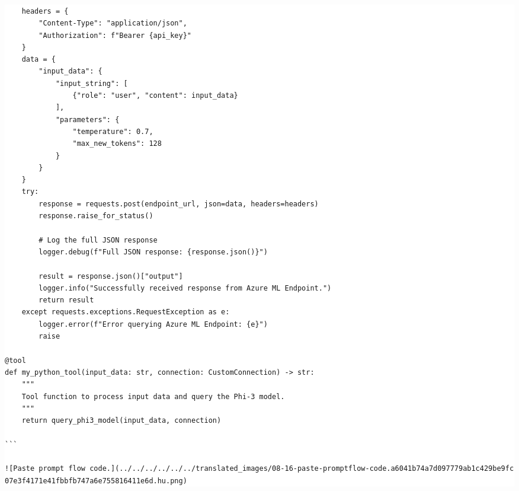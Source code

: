         headers = {
            "Content-Type": "application/json",
            "Authorization": f"Bearer {api_key}"
        }
        data = {
            "input_data": {
                "input_string": [
                    {"role": "user", "content": input_data}
                ],
                "parameters": {
                    "temperature": 0.7,
                    "max_new_tokens": 128
                }
            }
        }
        try:
            response = requests.post(endpoint_url, json=data, headers=headers)
            response.raise_for_status()
            
            # Log the full JSON response
            logger.debug(f"Full JSON response: {response.json()}")

            result = response.json()["output"]
            logger.info("Successfully received response from Azure ML Endpoint.")
            return result
        except requests.exceptions.RequestException as e:
            logger.error(f"Error querying Azure ML Endpoint: {e}")
            raise

    @tool
    def my_python_tool(input_data: str, connection: CustomConnection) -> str:
        """
        Tool function to process input data and query the Phi-3 model.
        """
        return query_phi3_model(input_data, connection)

    ```

    ![Paste prompt flow code.](../../../../../../translated_images/08-16-paste-promptflow-code.a6041b74a7d097779ab1c429be9fc07e3f4171e41fbbfb747a6e755816411e6d.hu.png)
